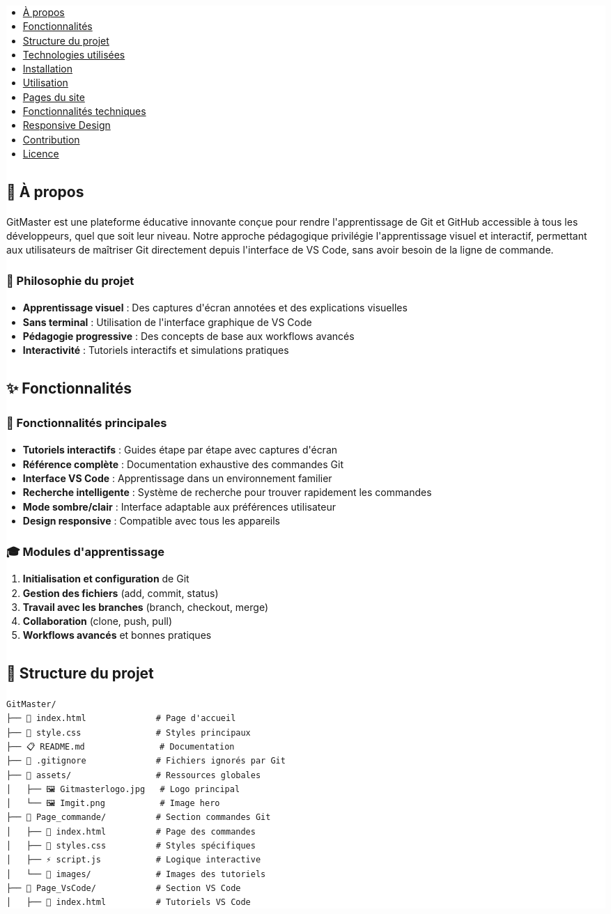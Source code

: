- [À propos](#-à-propos)
- [Fonctionnalités](#-fonctionnalités)
- [Structure du projet](#-structure-du-projet)
- [Technologies utilisées](#-technologies-utilisées)
- [Installation](#-installation)
- [Utilisation](#-utilisation)
- [Pages du site](#-pages-du-site)
- [Fonctionnalités techniques](#-fonctionnalités-techniques)
- [Responsive Design](#-responsive-design)
- [Contribution](#-contribution)
- [Licence](#-licence)

## 🎯 À propos

GitMaster est une plateforme éducative innovante conçue pour rendre l'apprentissage de Git et GitHub accessible à tous les développeurs, quel que soit leur niveau. Notre approche pédagogique privilégie l'apprentissage visuel et interactif, permettant aux utilisateurs de maîtriser Git directement depuis l'interface de VS Code, sans avoir besoin de la ligne de commande.

### 🎨 Philosophie du projet

- **Apprentissage visuel** : Des captures d'écran annotées et des explications visuelles
- **Sans terminal** : Utilisation de l'interface graphique de VS Code
- **Pédagogie progressive** : Des concepts de base aux workflows avancés
- **Interactivité** : Tutoriels interactifs et simulations pratiques

## ✨ Fonctionnalités

### 🔧 Fonctionnalités principales

- **Tutoriels interactifs** : Guides étape par étape avec captures d'écran
- **Référence complète** : Documentation exhaustive des commandes Git
- **Interface VS Code** : Apprentissage dans un environnement familier
- **Recherche intelligente** : Système de recherche pour trouver rapidement les commandes
- **Mode sombre/clair** : Interface adaptable aux préférences utilisateur
- **Design responsive** : Compatible avec tous les appareils

### 🎓 Modules d'apprentissage

1. **Initialisation et configuration** de Git
2. **Gestion des fichiers** (add, commit, status)
3. **Travail avec les branches** (branch, checkout, merge)
4. **Collaboration** (clone, push, pull)
5. **Workflows avancés** et bonnes pratiques

## 📁 Structure du projet

```
GitMaster/
├── 📄 index.html              # Page d'accueil
├── 🎨 style.css               # Styles principaux
├── 📋 README.md               # Documentation
├── 🚫 .gitignore              # Fichiers ignorés par Git
├── 📁 assets/                 # Ressources globales
│   ├── 🖼️ Gitmasterlogo.jpg   # Logo principal
│   └── 🖼️ Imgit.png           # Image hero
├── 📁 Page_commande/          # Section commandes Git
│   ├── 📄 index.html          # Page des commandes
│   ├── 🎨 styles.css          # Styles spécifiques
│   ├── ⚡ script.js           # Logique interactive
│   └── 📁 images/             # Images des tutoriels
├── 📁 Page_VsCode/            # Section VS Code
│   ├── 📄 index.html          # Tutoriels VS Code
```